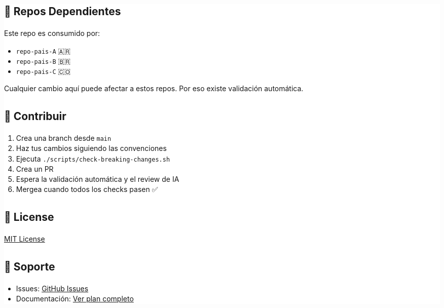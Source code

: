 ## 🔗 Repos Dependientes

Este repo es consumido por:

- `repo-pais-A` 🇦🇷
- `repo-pais-B` 🇧🇷
- `repo-pais-C` 🇨🇴

Cualquier cambio aquí puede afectar a estos repos. Por eso existe validación automática.

## 🤝 Contribuir

1. Crea una branch desde `main`
2. Haz tus cambios siguiendo las convenciones
3. Ejecuta `./scripts/check-breaking-changes.sh`
4. Crea un PR
5. Espera la validación automática y el review de IA
6. Mergea cuando todos los checks pasen ✅

## 📄 License

[MIT License](LICENSE)

## 💬 Soporte

- Issues: [GitHub Issues](https://github.com/org/repo-principal/issues)
- Documentación: [Ver plan completo](multi-repo-integration-plan.md)